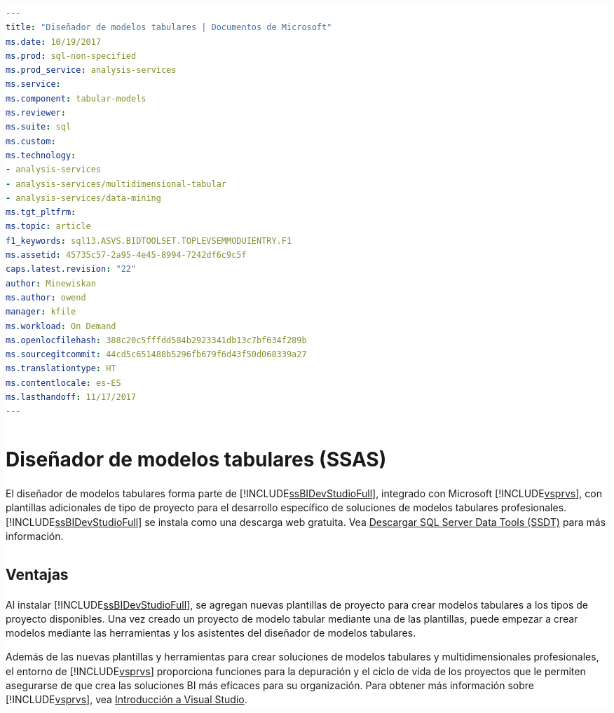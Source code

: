 ```yaml
---
title: "Diseñador de modelos tabulares | Documentos de Microsoft"
ms.date: 10/19/2017
ms.prod: sql-non-specified
ms.prod_service: analysis-services
ms.service: 
ms.component: tabular-models
ms.reviewer: 
ms.suite: sql
ms.custom: 
ms.technology:
- analysis-services
- analysis-services/multidimensional-tabular
- analysis-services/data-mining
ms.tgt_pltfrm: 
ms.topic: article
f1_keywords: sql13.ASVS.BIDTOOLSET.TOPLEVSEMMODUIENTRY.F1
ms.assetid: 45735c57-2a95-4e45-8994-7242df6c9c5f
caps.latest.revision: "22"
author: Minewiskan
ms.author: owend
manager: kfile
ms.workload: On Demand
ms.openlocfilehash: 388c20c5fffdd584b2923341db13c7bf634f289b
ms.sourcegitcommit: 44cd5c651488b5296fb679f6d43f50d068339a27
ms.translationtype: HT
ms.contentlocale: es-ES
ms.lasthandoff: 11/17/2017
---
```

# <a name="tabular-model-designer-ssas"></a>Diseñador de modelos tabulares (SSAS)
El diseñador de modelos tabulares forma parte de [!INCLUDE[ssBIDevStudioFull](../../includes/ssbidevstudiofull-md.md)], integrado con Microsoft [!INCLUDE[vsprvs](../../includes/vsprvs-md.md)], con plantillas adicionales de tipo de proyecto para el desarrollo específico de soluciones de modelos tabulares profesionales.  [!INCLUDE[ssBIDevStudioFull](../../includes/ssbidevstudiofull-md.md)] se instala como una descarga web gratuita. Vea [Descargar SQL Server Data Tools (SSDT)](../../ssdt/download-sql-server-data-tools-ssdt.md) para más información.    
  
##  <a name="bkmk_benefits"></a> Ventajas  
 Al instalar [!INCLUDE[ssBIDevStudioFull](../../includes/ssbidevstudiofull-md.md)], se agregan nuevas plantillas de proyecto para crear modelos tabulares a los tipos de proyecto disponibles. Una vez creado un proyecto de modelo tabular mediante una de las plantillas, puede empezar a crear modelos mediante las herramientas y los asistentes del diseñador de modelos tabulares.  
  
 Además de las nuevas plantillas y herramientas para crear soluciones de modelos tabulares y multidimensionales profesionales, el entorno de [!INCLUDE[vsprvs](../../includes/vsprvs-md.md)] proporciona funciones para la depuración y el ciclo de vida de los proyectos que le permiten asegurarse de que crea las soluciones BI más eficaces para su organización. Para obtener más información sobre [!INCLUDE[vsprvs](../../includes/vsprvs-md.md)], vea [Introducción a Visual Studio](http://go.microsoft.com/fwlink/?LinkId=206389).  
  